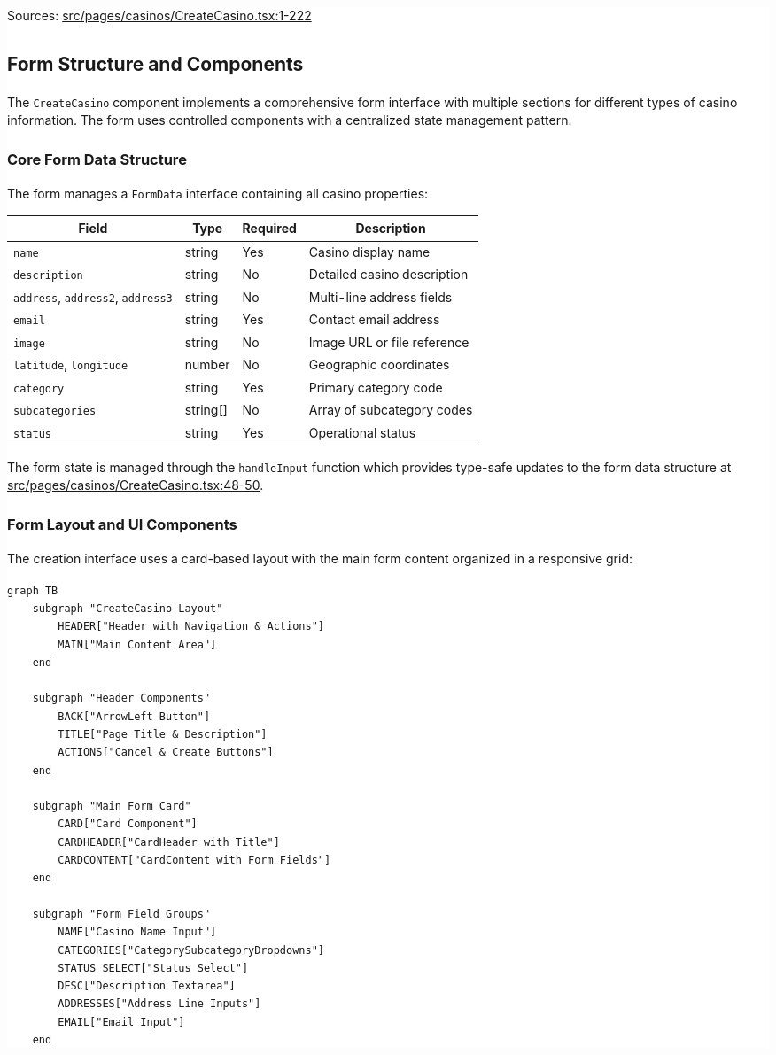
Sources: [src/pages/casinos/CreateCasino.tsx:1-222]()

## Form Structure and Components

The `CreateCasino` component implements a comprehensive form interface with multiple sections for different types of casino information. The form uses controlled components with a centralized state management pattern.

### Core Form Data Structure

The form manages a `FormData` interface containing all casino properties:

| Field | Type | Required | Description |
|-------|------|----------|-------------|
| `name` | string | Yes | Casino display name |
| `description` | string | No | Detailed casino description |
| `address`, `address2`, `address3` | string | No | Multi-line address fields |
| `email` | string | Yes | Contact email address |
| `image` | string | No | Image URL or file reference |
| `latitude`, `longitude` | number | No | Geographic coordinates |
| `category` | string | Yes | Primary category code |
| `subcategories` | string[] | No | Array of subcategory codes |
| `status` | string | Yes | Operational status |

The form state is managed through the `handleInput` function which provides type-safe updates to the form data structure at [src/pages/casinos/CreateCasino.tsx:48-50]().

### Form Layout and UI Components

The creation interface uses a card-based layout with the main form content organized in a responsive grid:

```mermaid
graph TB
    subgraph "CreateCasino Layout"
        HEADER["Header with Navigation & Actions"]
        MAIN["Main Content Area"]
    end
    
    subgraph "Header Components"
        BACK["ArrowLeft Button"]
        TITLE["Page Title & Description"]
        ACTIONS["Cancel & Create Buttons"]
    end
    
    subgraph "Main Form Card"
        CARD["Card Component"]
        CARDHEADER["CardHeader with Title"]
        CARDCONTENT["CardContent with Form Fields"]
    end
    
    subgraph "Form Field Groups"
        NAME["Casino Name Input"]
        CATEGORIES["CategorySubcategoryDropdowns"]
        STATUS_SELECT["Status Select"]
        DESC["Description Textarea"]
        ADDRESSES["Address Line Inputs"]
        EMAIL["Email Input"]
    end
```